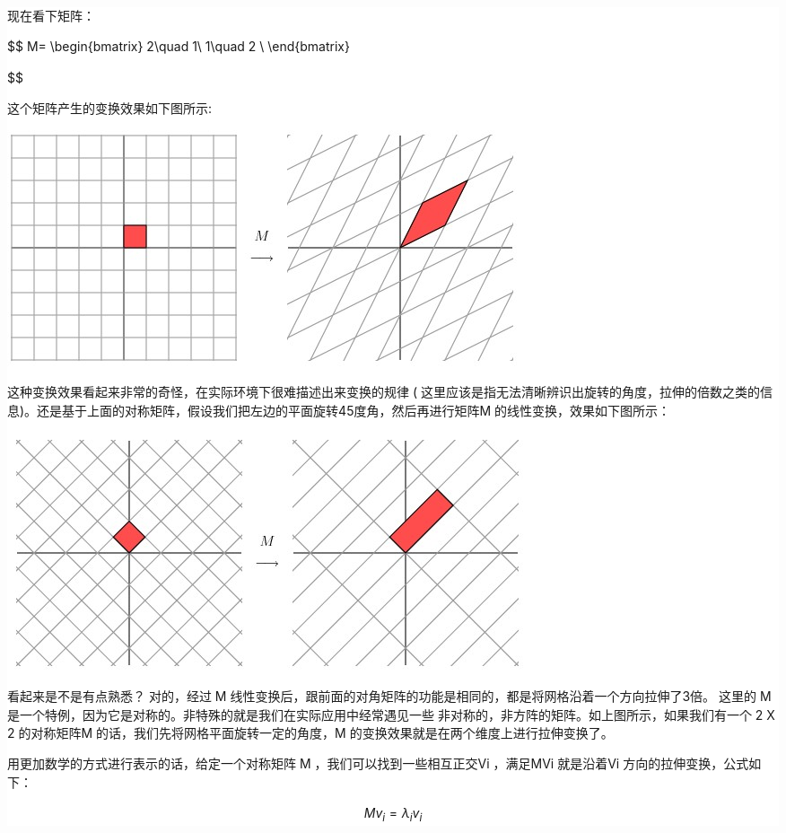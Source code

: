 现在看下矩阵：

$$
M=
\begin{bmatrix}
 2\quad 1\\
 1\quad 2 \\
\end{bmatrix}

$$

这个矩阵产生的变换效果如下图所示:

![水平变换效果](/images/blog/svd2.jpg)

  这种变换效果看起来非常的奇怪，在实际环境下很难描述出来变换的规律 ( 这里应该是指无法清晰辨识出旋转的角度，拉伸的倍数之类的信息)。还是基于上面的对称矩阵，假设我们把左边的平面旋转45度角，然后再进行矩阵M 的线性变换，效果如下图所示：

  ![水平变换效果](/images/blog/svd3.jpg)

看起来是不是有点熟悉？ 对的，经过 M 线性变换后，跟前面的对角矩阵的功能是相同的，都是将网格沿着一个方向拉伸了3倍。
这里的 M 是一个特例，因为它是对称的。非特殊的就是我们在实际应用中经常遇见一些 非对称的，非方阵的矩阵。如上图所示，如果我们有一个 2 X 2 的对称矩阵M 的话，我们先将网格平面旋转一定的角度，M 的变换效果就是在两个维度上进行拉伸变换了。

用更加数学的方式进行表示的话，给定一个对称矩阵 M ，我们可以找到一些相互正交Vi ，满足MVi 就是沿着Vi 方向的拉伸变换，公式如下：

$$
  Mv_i=\lambda _iv_i
$$
